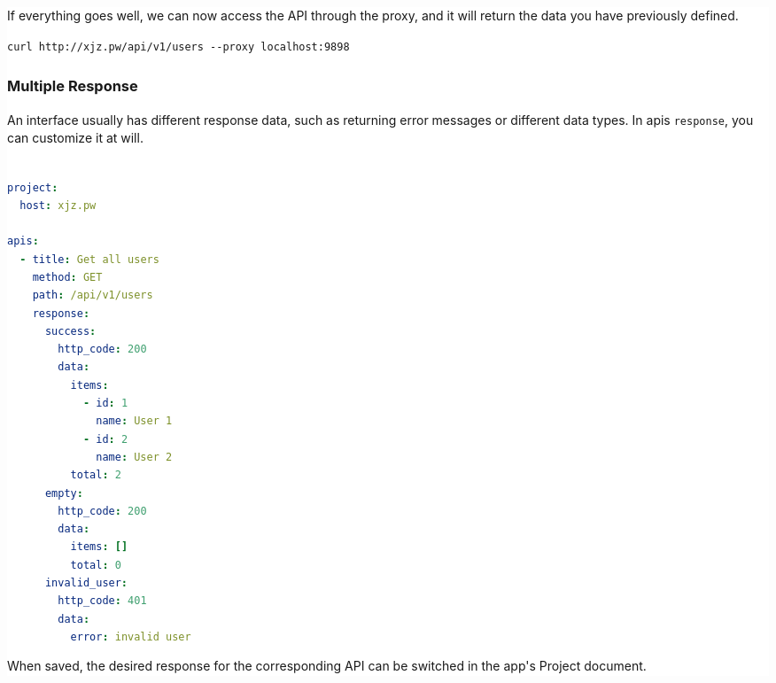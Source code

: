 
If everything goes well, we can now access the API through the proxy, and it will return the data
you have previously defined.

```
curl http://xjz.pw/api/v1/users --proxy localhost:9898
```

### Multiple Response

An interface usually has different response data, such as returning error messages or different data types. In apis `response`, you can customize it at will.

```yaml

project:
  host: xjz.pw

apis:
  - title: Get all users
    method: GET
    path: /api/v1/users
    response:
      success:
        http_code: 200
        data:
          items:
            - id: 1
              name: User 1
            - id: 2
              name: User 2
          total: 2
      empty:
        http_code: 200
        data:
          items: []
          total: 0
      invalid_user:
        http_code: 401
        data:
          error: invalid user
```

When saved, the desired response for the corresponding API can be switched in the app's Project document.
